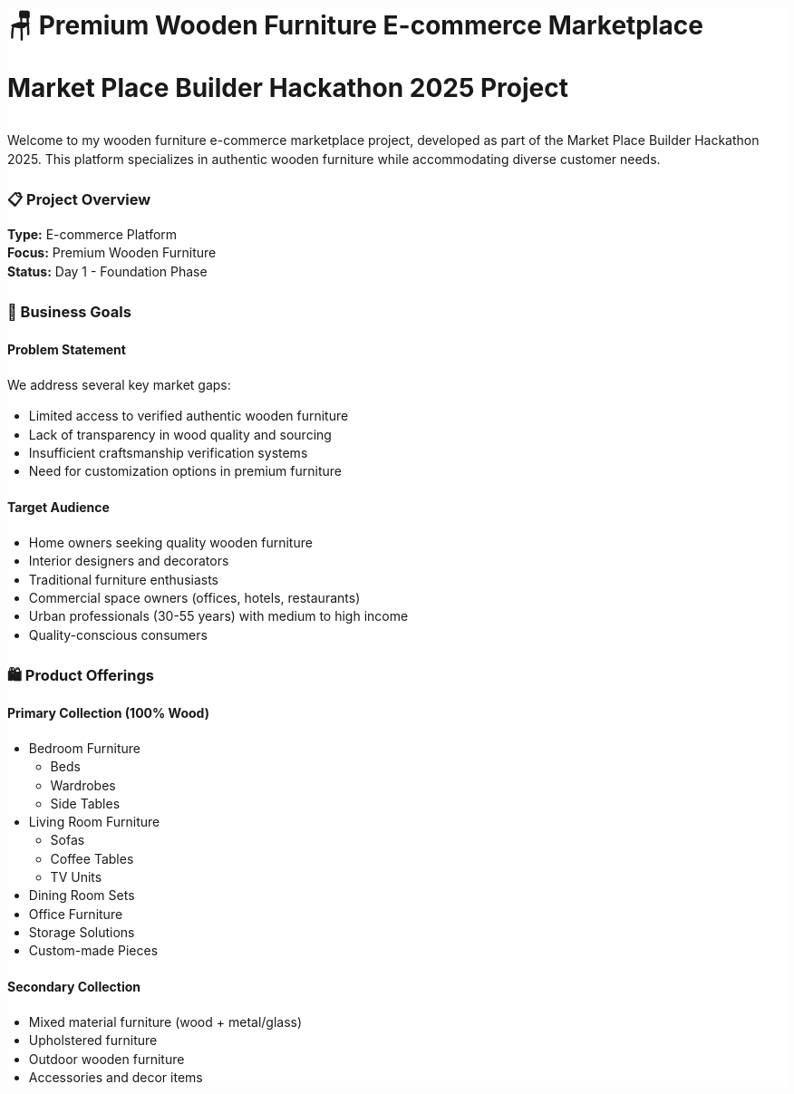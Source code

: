 # 🪑 Premium Wooden Furniture E-commerce Marketplace<p>Market Place Builder Hackathon 2025 Project

Welcome to my wooden furniture e-commerce marketplace project, developed as part of the Market Place Builder Hackathon 2025. This platform specializes in authentic wooden furniture while accommodating diverse customer needs.

### 📋 Project Overview

**Type:** E-commerce Platform  
**Focus:** Premium Wooden Furniture  
**Status:** Day 1 - Foundation Phase

### 🎯 Business Goals

#### Problem Statement
We address several key market gaps:
- Limited access to verified authentic wooden furniture
- Lack of transparency in wood quality and sourcing
- Insufficient craftsmanship verification systems
- Need for customization options in premium furniture

#### Target Audience
- Home owners seeking quality wooden furniture
- Interior designers and decorators
- Traditional furniture enthusiasts
- Commercial space owners (offices, hotels, restaurants)
- Urban professionals (30-55 years) with medium to high income
- Quality-conscious consumers

### 🛍️ Product Offerings

#### Primary Collection (100% Wood)
- Bedroom Furniture
  - Beds
  - Wardrobes
  - Side Tables
- Living Room Furniture
  - Sofas
  - Coffee Tables
  - TV Units
- Dining Room Sets
- Office Furniture
- Storage Solutions
- Custom-made Pieces

#### Secondary Collection
- Mixed material furniture (wood + metal/glass)
- Upholstered furniture
- Outdoor wooden furniture
- Accessories and decor items
